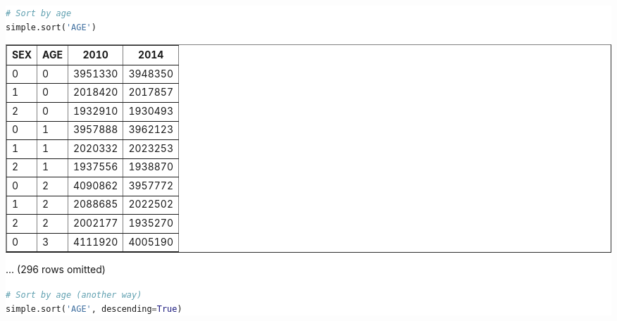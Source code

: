 


```python
# Sort by age
simple.sort('AGE')
```




<table border="1" class="dataframe">
    <thead>
        <tr>
            <th>SEX</th> <th>AGE</th> <th>2010</th> <th>2014</th>
        </tr>
    </thead>
    <tbody>
        <tr>
            <td>0   </td> <td>0   </td> <td>3951330</td> <td>3948350</td>
        </tr>
        <tr>
            <td>1   </td> <td>0   </td> <td>2018420</td> <td>2017857</td>
        </tr>
        <tr>
            <td>2   </td> <td>0   </td> <td>1932910</td> <td>1930493</td>
        </tr>
        <tr>
            <td>0   </td> <td>1   </td> <td>3957888</td> <td>3962123</td>
        </tr>
        <tr>
            <td>1   </td> <td>1   </td> <td>2020332</td> <td>2023253</td>
        </tr>
        <tr>
            <td>2   </td> <td>1   </td> <td>1937556</td> <td>1938870</td>
        </tr>
        <tr>
            <td>0   </td> <td>2   </td> <td>4090862</td> <td>3957772</td>
        </tr>
        <tr>
            <td>1   </td> <td>2   </td> <td>2088685</td> <td>2022502</td>
        </tr>
        <tr>
            <td>2   </td> <td>2   </td> <td>2002177</td> <td>1935270</td>
        </tr>
        <tr>
            <td>0   </td> <td>3   </td> <td>4111920</td> <td>4005190</td>
        </tr>
    </tbody>
</table>
<p>... (296 rows omitted)</p>




```python
# Sort by age (another way)
simple.sort('AGE', descending=True)
```
